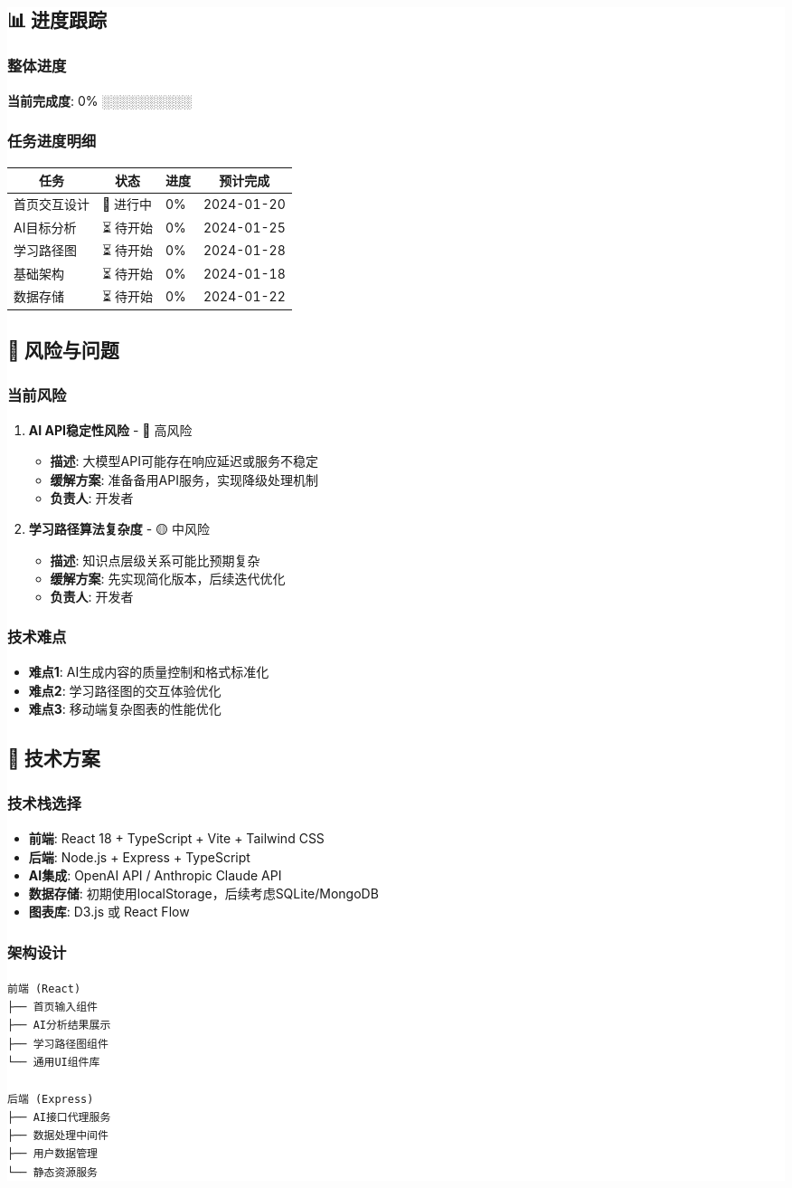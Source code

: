 ## 📊 进度跟踪

### 整体进度
**当前完成度**: 0% ░░░░░░░░░░

### 任务进度明细
| 任务 | 状态 | 进度 | 预计完成 |
|------|------|------|----------|
| 首页交互设计 | 🔄 进行中 | 0% | 2024-01-20 |
| AI目标分析 | ⏳ 待开始 | 0% | 2024-01-25 |
| 学习路径图 | ⏳ 待开始 | 0% | 2024-01-28 |
| 基础架构 | ⏳ 待开始 | 0% | 2024-01-18 |
| 数据存储 | ⏳ 待开始 | 0% | 2024-01-22 |

## 🚨 风险与问题

### 当前风险
1. **AI API稳定性风险** - 🔴 高风险
   - **描述**: 大模型API可能存在响应延迟或服务不稳定
   - **缓解方案**: 准备备用API服务，实现降级处理机制
   - **负责人**: 开发者

2. **学习路径算法复杂度** - 🟡 中风险
   - **描述**: 知识点层级关系可能比预期复杂
   - **缓解方案**: 先实现简化版本，后续迭代优化
   - **负责人**: 开发者

### 技术难点
- **难点1**: AI生成内容的质量控制和格式标准化
- **难点2**: 学习路径图的交互体验优化
- **难点3**: 移动端复杂图表的性能优化

## 🔧 技术方案

### 技术栈选择
- **前端**: React 18 + TypeScript + Vite + Tailwind CSS
- **后端**: Node.js + Express + TypeScript
- **AI集成**: OpenAI API / Anthropic Claude API
- **数据存储**: 初期使用localStorage，后续考虑SQLite/MongoDB
- **图表库**: D3.js 或 React Flow

### 架构设计
```
前端 (React)
├── 首页输入组件
├── AI分析结果展示
├── 学习路径图组件
└── 通用UI组件库

后端 (Express)
├── AI接口代理服务
├── 数据处理中间件
├── 用户数据管理
└── 静态资源服务
```
